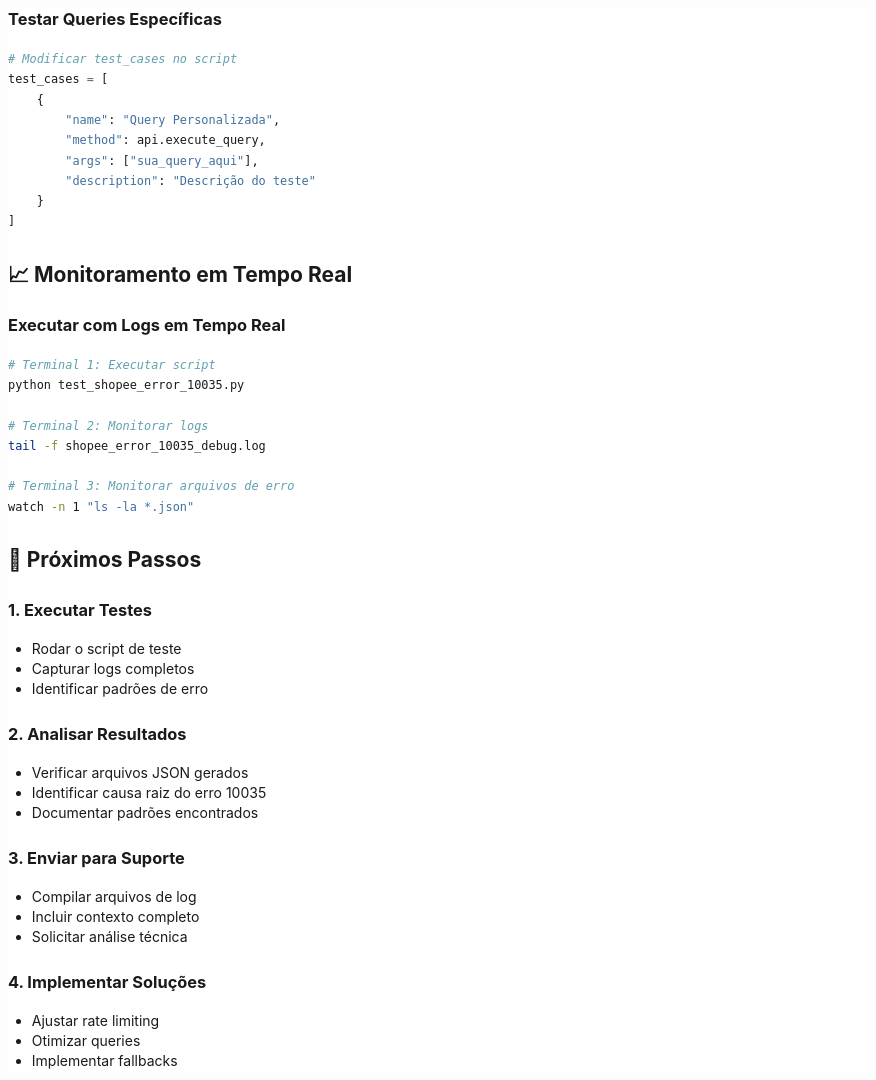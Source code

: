 ### Testar Queries Específicas
```python
# Modificar test_cases no script
test_cases = [
    {
        "name": "Query Personalizada",
        "method": api.execute_query,
        "args": ["sua_query_aqui"],
        "description": "Descrição do teste"
    }
]
```

## 📈 Monitoramento em Tempo Real

### Executar com Logs em Tempo Real
```bash
# Terminal 1: Executar script
python test_shopee_error_10035.py

# Terminal 2: Monitorar logs
tail -f shopee_error_10035_debug.log

# Terminal 3: Monitorar arquivos de erro
watch -n 1 "ls -la *.json"
```

## 🎯 Próximos Passos

### 1. **Executar Testes**
- Rodar o script de teste
- Capturar logs completos
- Identificar padrões de erro

### 2. **Analisar Resultados**
- Verificar arquivos JSON gerados
- Identificar causa raiz do erro 10035
- Documentar padrões encontrados

### 3. **Enviar para Suporte**
- Compilar arquivos de log
- Incluir contexto completo
- Solicitar análise técnica

### 4. **Implementar Soluções**
- Ajustar rate limiting
- Otimizar queries
- Implementar fallbacks
